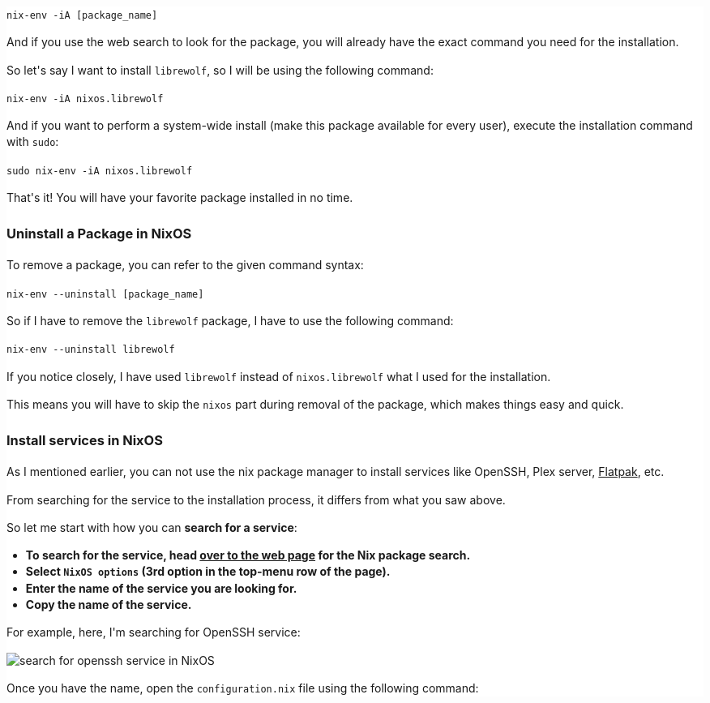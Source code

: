 ```
nix-env -iA [package_name]
```

And if you use the web search to look for the package, you will already have the exact command you need for the installation.

So let's say I want to install `librewolf`, so I will be using the following command:

```
nix-env -iA nixos.librewolf
```

And if you want to perform a system-wide install (make this package available for every user), execute the installation command with `sudo`:

```
sudo nix-env -iA nixos.librewolf
```

That's it! You will have your favorite package installed in no time.

### Uninstall a Package in NixOS

To remove a package, you can refer to the given command syntax:

```
nix-env --uninstall [package_name]
```

So if I have to remove the `librewolf` package, I have to use the following command:

```
nix-env --uninstall librewolf
```

If you notice closely, I have used `librewolf` instead of `nixos.librewolf` what I used for the installation.

This means you will have to skip the `nixos` part during removal of the package, which makes things easy and quick.

### Install services in NixOS

As I mentioned earlier, you can not use the nix package manager to install services like OpenSSH, Plex server, [Flatpak][6], etc.

From searching for the service to the installation process, it differs from what you saw above.

So let me start with how you can **search for a service**:

- **To search for the service, head [over to the web page][2] for the Nix package search.**
- **Select `NixOS options` (3rd option in the top-menu row of the page).**
- **Enter the name of the service you are looking for.**
- **Copy the name of the service.**

For example, here, I'm searching for OpenSSH service:

![search for openssh service in NixOS][7]

Once you have the name, open the `configuration.nix` file using the following command:


[#]: subject: "NixOS Series #3: Install and Remove Packages in NixOS"
[#]: via: "https://itsfoss.com/nixos-package-management/"
[#]: author: "Sagar Sharma https://itsfoss.com/author/sagar/"
[#]: collector: "lkxed"
[#]: translator: " "
[#]: reviewer: " "
[#]: publisher: " "
[#]: url: " "
[a]: https://itsfoss.com/author/sagar/
[b]: https://github.com/lkxed/
[1]: https://itsfoss.com/why-use-nixos/
[2]: https://search.nixos.org/packages?ref=its-foss
[3]: https://itsfoss.com/content/images/2023/02/search-packages-for-nixos-1.png
[4]: https://itsfoss.com/content/images/2023/02/search-packages-in-nixos.png
[5]: https://itsfoss.com/apt-command-guide/
[6]: https://itsfoss.com/what-is-flatpak/
[7]: https://itsfoss.com/content/images/2023/02/Search-the-service-for-nixos-1.png
[8]: https://itsfoss.com/content/images/2023/02/enable-openssh-on-NixOS.png
[9]: https://linuxhandbook.com/nano-save-exit/?ref=its-foss
[10]: https://itsfoss.com/content/images/2023/02/remove-service-from-NixOS.png
[11]: https://itsfoss.com/content/images/2023/02/install-a-package-in-NixOS-using-the-Nix-config-file.png
[12]: https://itsfoss.com/content/images/2023/02/install-package-systemwide-in-NixOS-using-Nix-configuration-file-1.png
[13]: https://itsfoss.com/content/images/2023/02/remove-package-using-nix-config-file-on-NixOS.png
[14]: https://github.com/nix-gui/nix-gui?ref=its-foss
[15]: https://gitlab.com/juliendehos/nix42b?ref=its-foss
